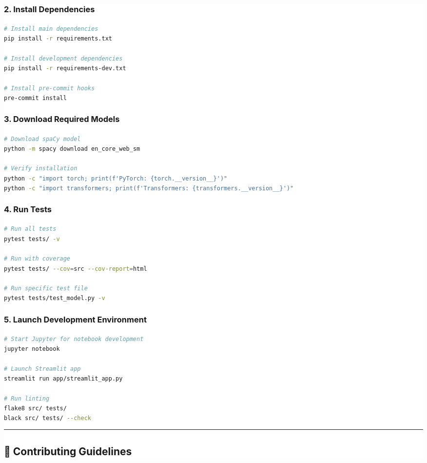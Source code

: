 ### 2. Install Dependencies
```bash
# Install main dependencies
pip install -r requirements.txt

# Install development dependencies
pip install -r requirements-dev.txt

# Install pre-commit hooks
pre-commit install
```

### 3. Download Required Models
```bash
# Download spaCy model
python -m spacy download en_core_web_sm

# Verify installation
python -c "import torch; print(f'PyTorch: {torch.__version__}')"
python -c "import transformers; print(f'Transformers: {transformers.__version__}')"
```

### 4. Run Tests
```bash
# Run all tests
pytest tests/ -v

# Run with coverage
pytest tests/ --cov=src --cov-report=html

# Run specific test file
pytest tests/test_model.py -v
```

### 5. Launch Development Environment
```bash
# Start Jupyter for notebook development
jupyter notebook

# Launch Streamlit app
streamlit run app/streamlit_app.py

# Run linting
flake8 src/ tests/
black src/ tests/ --check
```

---

## 📝 Contributing Guidelines
